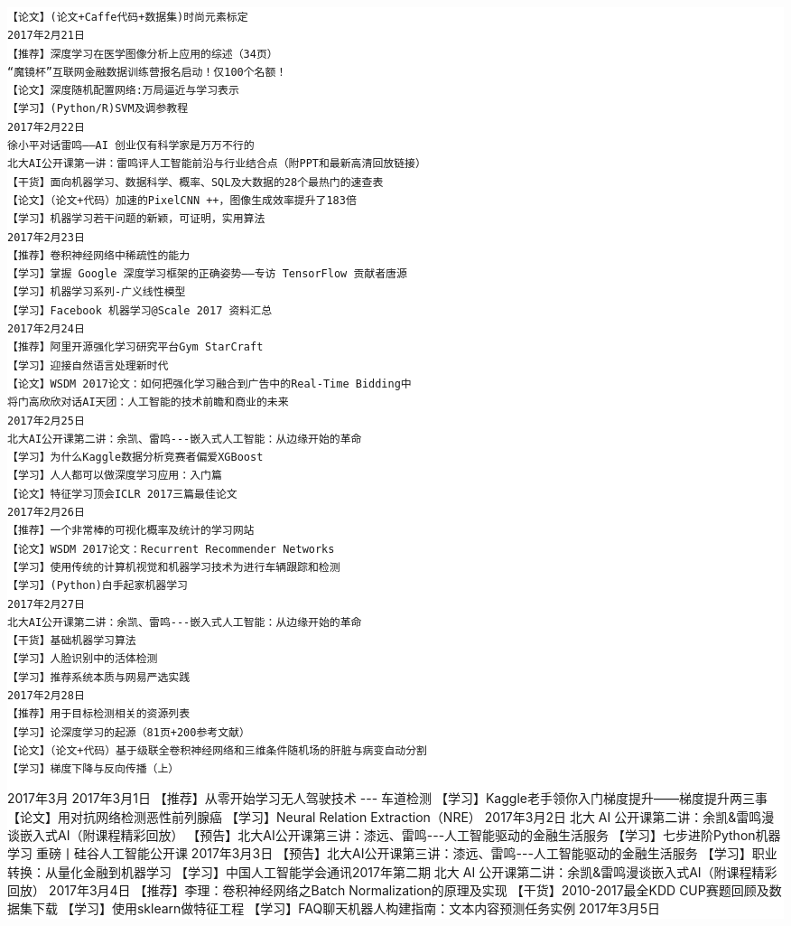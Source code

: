     【论文】(论文+Caffe代码+数据集)时尚元素标定
    2017年2月21日
    【推荐】深度学习在医学图像分析上应用的综述（34页）
    “魔镜杯”互联网金融数据训练营报名启动！仅100个名额！
    【论文】深度随机配置网络:万局逼近与学习表示
    【学习】(Python/R)SVM及调参教程
    2017年2月22日
    徐小平对话雷鸣——AI 创业仅有科学家是万万不行的
    北大AI公开课第一讲：雷鸣评人工智能前沿与行业结合点（附PPT和最新高清回放链接）
    【干货】面向机器学习、数据科学、概率、SQL及大数据的28个最热门的速查表
    【论文】（论文+代码）加速的PixelCNN ++，图像生成效率提升了183倍
    【学习】机器学习若干问题的新颖，可证明，实用算法
    2017年2月23日
    【推荐】卷积神经网络中稀疏性的能力
    【学习】掌握 Google 深度学习框架的正确姿势——专访 TensorFlow 贡献者唐源
    【学习】机器学习系列-广义线性模型
    【学习】Facebook 机器学习@Scale 2017 资料汇总
    2017年2月24日
    【推荐】阿里开源强化学习研究平台Gym StarCraft
    【学习】迎接自然语言处理新时代
    【论文】WSDM 2017论文：如何把强化学习融合到广告中的Real-Time Bidding中
    将门高欣欣对话AI天团：人工智能的技术前瞻和商业的未来
    2017年2月25日
    北大AI公开课第二讲：余凯、雷鸣---嵌入式人工智能：从边缘开始的革命
    【学习】为什么Kaggle数据分析竞赛者偏爱XGBoost
    【学习】人人都可以做深度学习应用：入门篇
    【论文】特征学习顶会ICLR 2017三篇最佳论文
    2017年2月26日
    【推荐】一个非常棒的可视化概率及统计的学习网站
    【论文】WSDM 2017论文：Recurrent Recommender Networks
    【学习】使用传统的计算机视觉和机器学习技术为进行车辆跟踪和检测
    【学习】(Python)白手起家机器学习
    2017年2月27日
    北大AI公开课第二讲：余凯、雷鸣---嵌入式人工智能：从边缘开始的革命
    【干货】基础机器学习算法
    【学习】人脸识别中的活体检测
    【学习】推荐系统本质与网易严选实践
    2017年2月28日
    【推荐】用于目标检测相关的资源列表
    【学习】论深度学习的起源（81页+200参考文献）
    【论文】（论文+代码）基于级联全卷积神经网络和三维条件随机场的肝脏与病变自动分割
    【学习】梯度下降与反向传播（上）
2017年3月
    2017年3月1日
    【推荐】从零开始学习无人驾驶技术 --- 车道检测
    【学习】Kaggle老手领你入门梯度提升——梯度提升两三事
    【论文】用对抗网络检测恶性前列腺癌
    【学习】Neural Relation Extraction（NRE）
    2017年3月2日
    北大 AI 公开课第二讲：余凯&雷鸣漫谈嵌入式AI（附课程精彩回放）
    【预告】北大AI公开课第三讲：漆远、雷鸣---人工智能驱动的金融生活服务
    【学习】七步进阶Python机器学习
    重磅丨硅谷人工智能公开课
    2017年3月3日
    【预告】北大AI公开课第三讲：漆远、雷鸣---人工智能驱动的金融生活服务
    【学习】职业转换：从量化金融到机器学习
    【学习】中国人工智能学会通讯2017年第二期
    北大 AI 公开课第二讲：余凯&雷鸣漫谈嵌入式AI（附课程精彩回放）
    2017年3月4日
    【推荐】李理：卷积神经网络之Batch Normalization的原理及实现
    【干货】2010-2017最全KDD CUP赛题回顾及数据集下载
    【学习】使用sklearn做特征工程
    【学习】FAQ聊天机器人构建指南：文本内容预测任务实例
    2017年3月5日